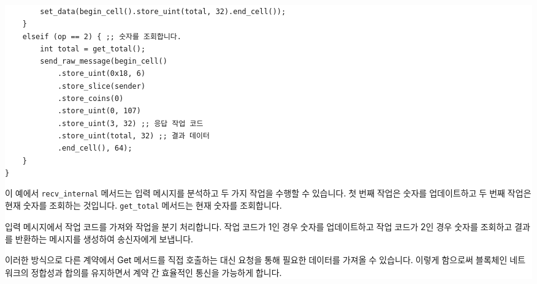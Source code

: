```func
        set_data(begin_cell().store_uint(total, 32).end_cell());
    }
    elseif (op == 2) { ;; 숫자를 조회합니다.
        int total = get_total();
        send_raw_message(begin_cell()
            .store_uint(0x18, 6)
            .store_slice(sender)
            .store_coins(0)
            .store_uint(0, 107)
            .store_uint(3, 32) ;; 응답 작업 코드
            .store_uint(total, 32) ;; 결과 데이터
            .end_cell(), 64);
    }
}
```

이 예에서 `recv_internal` 메서드는 입력 메시지를 분석하고 두 가지 작업을 수행할 수 있습니다. 첫 번째 작업은 숫자를 업데이트하고 두 번째 작업은 현재 숫자를 조회하는 것입니다. `get_total` 메서드는 현재 숫자를 조회합니다.

입력 메시지에서 작업 코드를 가져와 작업을 분기 처리합니다. 작업 코드가 1인 경우 숫자를 업데이트하고 작업 코드가 2인 경우 숫자를 조회하고 결과를 반환하는 메시지를 생성하여 송신자에게 보냅니다.

이러한 방식으로 다른 계약에서 Get 메서드를 직접 호출하는 대신 요청을 통해 필요한 데이터를 가져올 수 있습니다. 이렇게 함으로써 블록체인 네트워크의 정합성과 합의를 유지하면서 계약 간 효율적인 통신을 가능하게 합니다.
